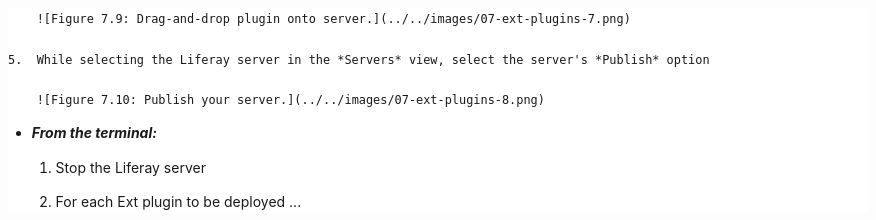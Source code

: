 		![Figure 7.9: Drag-and-drop plugin onto server.](../../images/07-ext-plugins-7.png)

	5.	While selecting the Liferay server in the *Servers* view, select the server's *Publish* option

		![Figure 7.10: Publish your server.](../../images/07-ext-plugins-8.png)

-	***From the terminal:***
	
	1.	Stop the Liferay server

	2.	For each Ext plugin to be deployed ...
